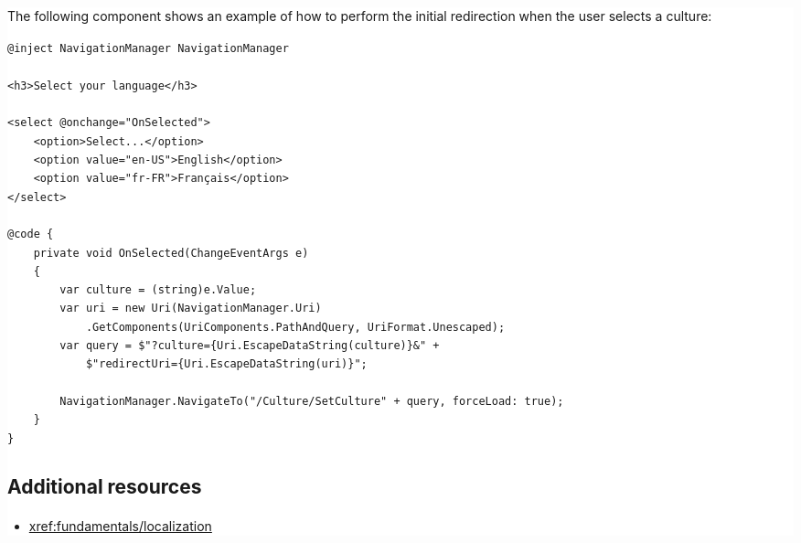 The following component shows an example of how to perform the initial redirection when the user selects a culture:

```razor
@inject NavigationManager NavigationManager

<h3>Select your language</h3>

<select @onchange="OnSelected">
    <option>Select...</option>
    <option value="en-US">English</option>
    <option value="fr-FR">Français</option>
</select>

@code {
    private void OnSelected(ChangeEventArgs e)
    {
        var culture = (string)e.Value;
        var uri = new Uri(NavigationManager.Uri)
            .GetComponents(UriComponents.PathAndQuery, UriFormat.Unescaped);
        var query = $"?culture={Uri.EscapeDataString(culture)}&" +
            $"redirectUri={Uri.EscapeDataString(uri)}";

        NavigationManager.NavigateTo("/Culture/SetCulture" + query, forceLoad: true);
    }
}
```

## Additional resources

* <xref:fundamentals/localization>

